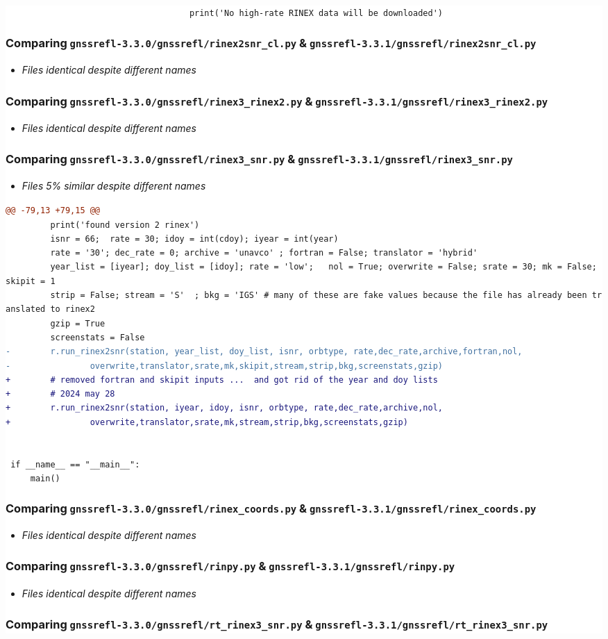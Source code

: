 ```diff
                                     print('No high-rate RINEX data will be downloaded')
```

### Comparing `gnssrefl-3.3.0/gnssrefl/rinex2snr_cl.py` & `gnssrefl-3.3.1/gnssrefl/rinex2snr_cl.py`

 * *Files identical despite different names*

### Comparing `gnssrefl-3.3.0/gnssrefl/rinex3_rinex2.py` & `gnssrefl-3.3.1/gnssrefl/rinex3_rinex2.py`

 * *Files identical despite different names*

### Comparing `gnssrefl-3.3.0/gnssrefl/rinex3_snr.py` & `gnssrefl-3.3.1/gnssrefl/rinex3_snr.py`

 * *Files 5% similar despite different names*

```diff
@@ -79,13 +79,15 @@
         print('found version 2 rinex')
         isnr = 66;  rate = 30; idoy = int(cdoy); iyear = int(year)
         rate = '30'; dec_rate = 0; archive = 'unavco' ; fortran = False; translator = 'hybrid'
         year_list = [iyear]; doy_list = [idoy]; rate = 'low';   nol = True; overwrite = False; srate = 30; mk = False; skipit = 1
         strip = False; stream = 'S'  ; bkg = 'IGS' # many of these are fake values because the file has already been translated to rinex2
         gzip = True
         screenstats = False
-        r.run_rinex2snr(station, year_list, doy_list, isnr, orbtype, rate,dec_rate,archive,fortran,nol,
-                overwrite,translator,srate,mk,skipit,stream,strip,bkg,screenstats,gzip)
+        # removed fortran and skipit inputs ...  and got rid of the year and doy lists
+        # 2024 may 28
+        r.run_rinex2snr(station, iyear, idoy, isnr, orbtype, rate,dec_rate,archive,nol,
+                overwrite,translator,srate,mk,stream,strip,bkg,screenstats,gzip)
 
 
 if __name__ == "__main__":
     main()
```

### Comparing `gnssrefl-3.3.0/gnssrefl/rinex_coords.py` & `gnssrefl-3.3.1/gnssrefl/rinex_coords.py`

 * *Files identical despite different names*

### Comparing `gnssrefl-3.3.0/gnssrefl/rinpy.py` & `gnssrefl-3.3.1/gnssrefl/rinpy.py`

 * *Files identical despite different names*

### Comparing `gnssrefl-3.3.0/gnssrefl/rt_rinex3_snr.py` & `gnssrefl-3.3.1/gnssrefl/rt_rinex3_snr.py`
